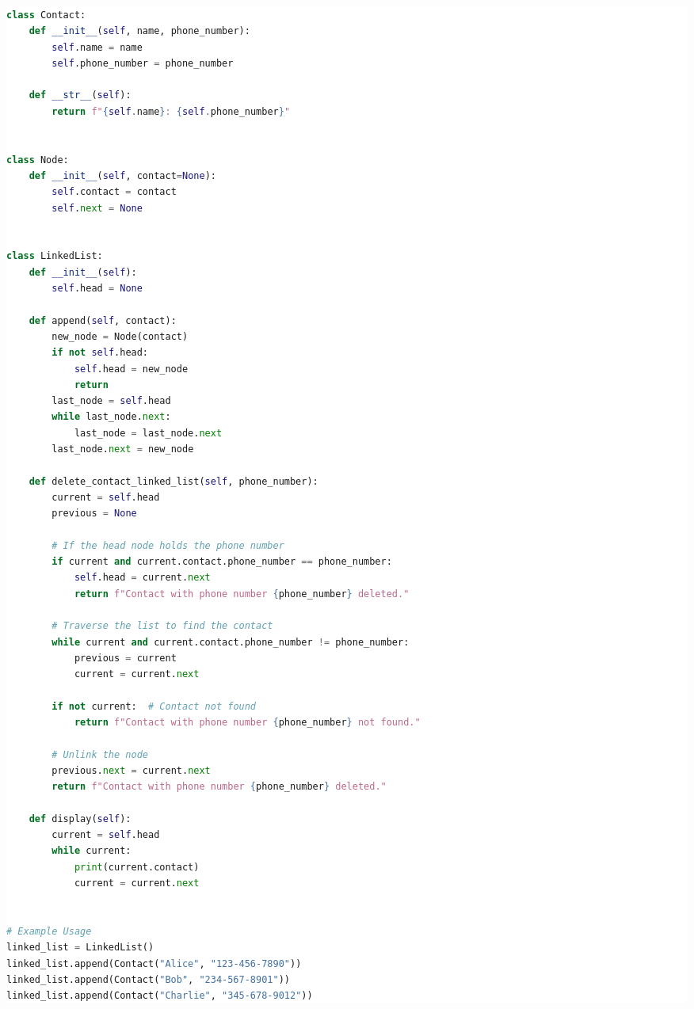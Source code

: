 ```python
class Contact:
    def __init__(self, name, phone_number):
        self.name = name
        self.phone_number = phone_number

    def __str__(self):
        return f"{self.name}: {self.phone_number}"


class Node:
    def __init__(self, contact=None):
        self.contact = contact
        self.next = None


class LinkedList:
    def __init__(self):
        self.head = None

    def append(self, contact):
        new_node = Node(contact)
        if not self.head:
            self.head = new_node
            return
        last_node = self.head
        while last_node.next:
            last_node = last_node.next
        last_node.next = new_node

    def delete_contact_linked_list(self, phone_number):
        current = self.head
        previous = None

        # If the head node holds the phone number
        if current and current.contact.phone_number == phone_number:
            self.head = current.next
            return f"Contact with phone number {phone_number} deleted."

        # Traverse the list to find the contact
        while current and current.contact.phone_number != phone_number:
            previous = current
            current = current.next

        if not current:  # Contact not found
            return f"Contact with phone number {phone_number} not found."

        # Unlink the node
        previous.next = current.next
        return f"Contact with phone number {phone_number} deleted."

    def display(self):
        current = self.head
        while current:
            print(current.contact)
            current = current.next


# Example Usage
linked_list = LinkedList()
linked_list.append(Contact("Alice", "123-456-7890"))
linked_list.append(Contact("Bob", "234-567-8901"))
linked_list.append(Contact("Charlie", "345-678-9012"))

```